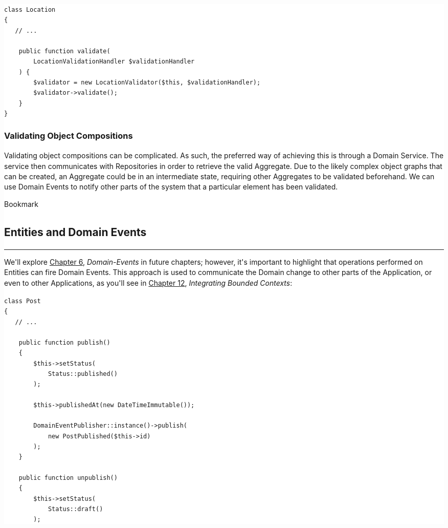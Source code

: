     class Location
    {
       // ...
    
        public function validate(
            LocationValidationHandler $validationHandler
        ) {
            $validator = new LocationValidator($this, $validationHandler);
            $validator->validate();
        }
    }


### Validating Object Compositions

Validating object compositions can be complicated. As such, the preferred way of achieving this is through a Domain Service. The service then communicates with Repositories in order to retrieve the valid Aggregate. Due to the likely complex object graphs that can be created, an Aggregate could be in an intermediate state, requiring other Aggregates to be validated beforehand. We can use Domain Events to notify other parts of the system that a particular element has been validated.

Bookmark

Entities and Domain Events
--------------------------

* * *

We'll explore [Chapter 6](https://subscription.packtpub.com/book/application-development/9781787284944/6), _Domain-Events_ in future chapters; however, it's important to highlight that operations performed on Entities can fire Domain Events. This approach is used to communicate the Domain change to other parts of the Application, or even to other Applications, as you'll see in [Chapter 12](https://subscription.packtpub.com/book/application-development/9781787284944/12), _Integrating Bounded Contexts_:

    class Post
    {
       // ...
    
        public function publish()
        {
            $this->setStatus(
                Status::published()
            );
    
            $this->publishedAt(new DateTimeImmutable());
    
            DomainEventPublisher::instance()->publish(
                new PostPublished($this->id)
            );
        }
    
        public function unpublish()
        {
            $this->setStatus(
                Status::draft()
            );
    